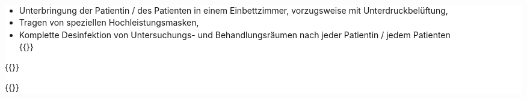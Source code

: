 - Unterbringung der Patientin / des Patienten in einem Einbettzimmer, vorzugsweise mit Unterdruckbelüftung,
- Tragen von speziellen Hochleistungsmasken,  
- Komplette Desinfektion von Untersuchungs- und Behandlungsräumen nach jeder Patientin / jedem Patienten  
{{</markdown>}}

{{</codeEntry>}}

{{</article>}}
